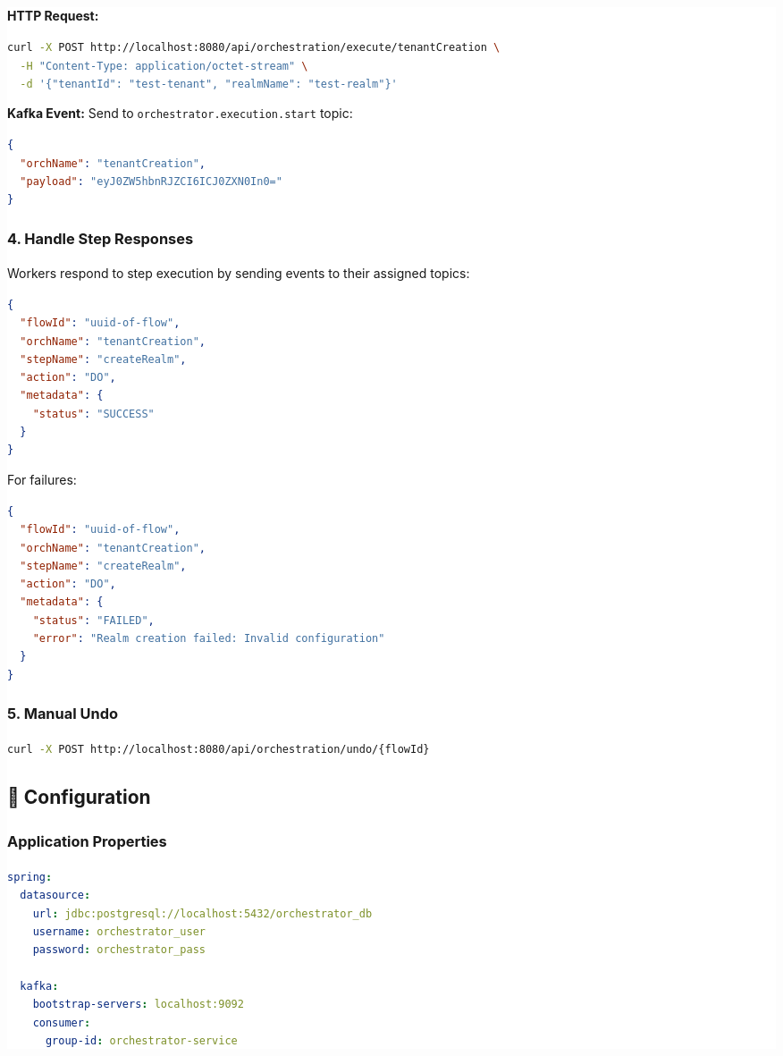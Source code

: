 **HTTP Request:**
```bash
curl -X POST http://localhost:8080/api/orchestration/execute/tenantCreation \
  -H "Content-Type: application/octet-stream" \
  -d '{"tenantId": "test-tenant", "realmName": "test-realm"}'
```

**Kafka Event:**
Send to `orchestrator.execution.start` topic:
```json
{
  "orchName": "tenantCreation",
  "payload": "eyJ0ZW5hbnRJZCI6ICJ0ZXN0In0="
}
```

### 4. Handle Step Responses

Workers respond to step execution by sending events to their assigned topics:
```json
{
  "flowId": "uuid-of-flow",
  "orchName": "tenantCreation",
  "stepName": "createRealm",
  "action": "DO",
  "metadata": {
    "status": "SUCCESS"
  }
}
```

For failures:
```json
{
  "flowId": "uuid-of-flow",
  "orchName": "tenantCreation",
  "stepName": "createRealm",
  "action": "DO",
  "metadata": {
    "status": "FAILED",
    "error": "Realm creation failed: Invalid configuration"
  }
}
```

### 5. Manual Undo

```bash
curl -X POST http://localhost:8080/api/orchestration/undo/{flowId}
```

## 🔧 Configuration

### Application Properties
```yaml
spring:
  datasource:
    url: jdbc:postgresql://localhost:5432/orchestrator_db
    username: orchestrator_user
    password: orchestrator_pass
  
  kafka:
    bootstrap-servers: localhost:9092
    consumer:
      group-id: orchestrator-service
```
